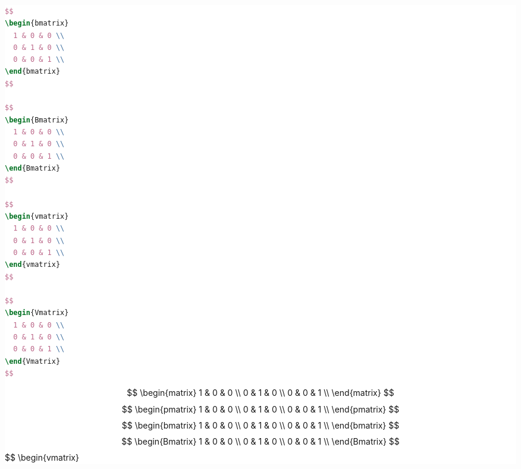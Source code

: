 ```latex
$$
\begin{bmatrix}
  1 & 0 & 0 \\
  0 & 1 & 0 \\
  0 & 0 & 1 \\
\end{bmatrix}
$$

$$
\begin{Bmatrix}
  1 & 0 & 0 \\
  0 & 1 & 0 \\
  0 & 0 & 1 \\
\end{Bmatrix}
$$

$$
\begin{vmatrix}
  1 & 0 & 0 \\
  0 & 1 & 0 \\
  0 & 0 & 1 \\
\end{vmatrix}
$$

$$
\begin{Vmatrix}
  1 & 0 & 0 \\
  0 & 1 & 0 \\
  0 & 0 & 1 \\
\end{Vmatrix}
$$
```

$$
\begin{matrix}
1 & 0 & 0 \\
0 & 1 & 0 \\
0 & 0 & 1 \\
\end{matrix}
$$
$$
\begin{pmatrix}
1 & 0 & 0 \\
0 & 1 & 0 \\
0 & 0 & 1 \\
\end{pmatrix}
$$
$$
\begin{bmatrix}
1 & 0 & 0 \\
0 & 1 & 0 \\
0 & 0 & 1 \\
\end{bmatrix}
$$
$$
\begin{Bmatrix}
1 & 0 & 0 \\
0 & 1 & 0 \\
0 & 0 & 1 \\
\end{Bmatrix}
$$
$$
\begin{vmatrix}